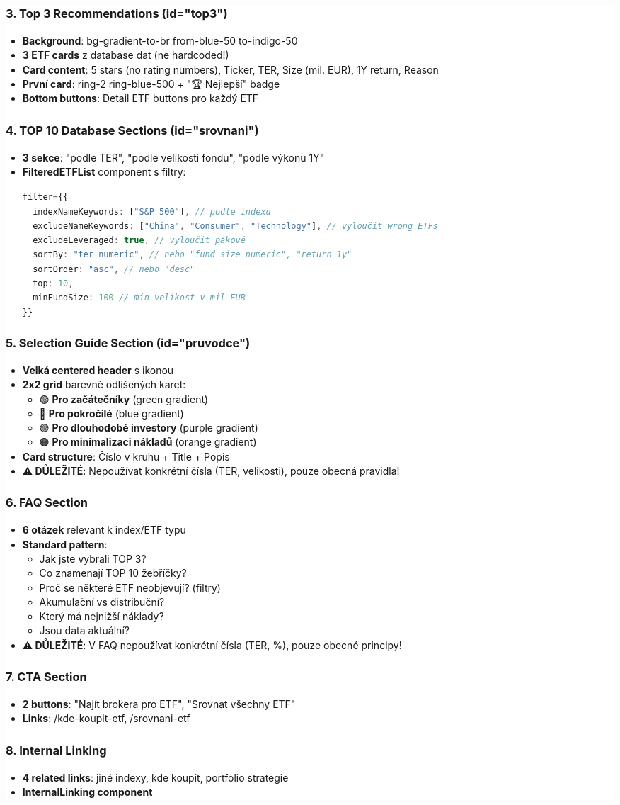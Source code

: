 ### 3. **Top 3 Recommendations** (id="top3")
- **Background**: bg-gradient-to-br from-blue-50 to-indigo-50
- **3 ETF cards** z database dat (ne hardcoded!)
- **Card content**: 5 stars (no rating numbers), Ticker, TER, Size (mil. EUR), 1Y return, Reason
- **První card**: ring-2 ring-blue-500 + "🏆 Nejlepší" badge
- **Bottom buttons**: Detail ETF buttons pro každý ETF

### 4. **TOP 10 Database Sections** (id="srovnani")
- **3 sekce**: "podle TER", "podle velikosti fondu", "podle výkonu 1Y"
- **FilteredETFList** component s filtry:
  ```typescript
  filter={{
    indexNameKeywords: ["S&P 500"], // podle indexu
    excludeNameKeywords: ["China", "Consumer", "Technology"], // vyloučit wrong ETFs
    excludeLeveraged: true, // vyloučit pákové
    sortBy: "ter_numeric", // nebo "fund_size_numeric", "return_1y"
    sortOrder: "asc", // nebo "desc"
    top: 10,
    minFundSize: 100 // min velikost v mil EUR
  }}
  ```

### 5. **Selection Guide Section** (id="pruvodce")
- **Velká centered header** s ikonou
- **2x2 grid** barevně odlišených karet:
  - 🟢 **Pro začátečníky** (green gradient)
  - 🔵 **Pro pokročilé** (blue gradient)  
  - 🟣 **Pro dlouhodobé investory** (purple gradient)
  - 🟠 **Pro minimalizaci nákladů** (orange gradient)
- **Card structure**: Číslo v kruhu + Title + Popis
- **⚠️ DŮLEŽITÉ**: Nepoužívat konkrétní čísla (TER, velikosti), pouze obecná pravidla!

### 6. **FAQ Section**
- **6 otázek** relevant k index/ETF typu
- **Standard pattern**:
  - Jak jste vybrali TOP 3?
  - Co znamenají TOP 10 žebříčky?
  - Proč se některé ETF neobjevují? (filtry)
  - Akumulační vs distribuční?
  - Který má nejnižší náklady?
  - Jsou data aktuální?
- **⚠️ DŮLEŽITÉ**: V FAQ nepoužívat konkrétní čísla (TER, %), pouze obecné principy!

### 7. **CTA Section**
- **2 buttons**: "Najít brokera pro ETF", "Srovnat všechny ETF"
- **Links**: /kde-koupit-etf, /srovnani-etf

### 8. **Internal Linking**
- **4 related links**: jiné indexy, kde koupit, portfolio strategie
- **InternalLinking component**

